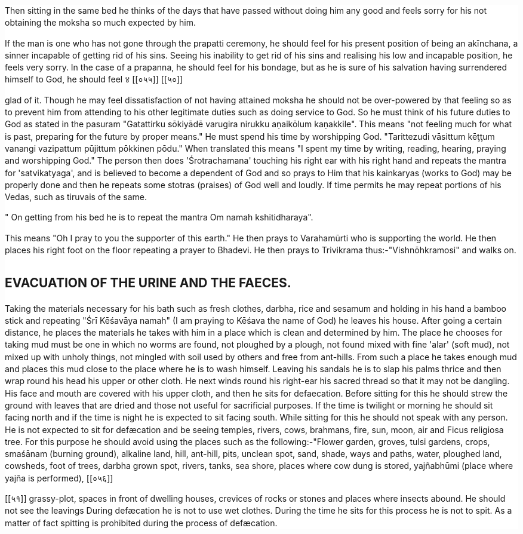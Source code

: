 Then sitting in the same bed he thinks of the days that have passed without doing him any good and feels sorry for his not obtaining the moksha so much expected by him.

If the man is one who has not gone through the prapatti ceremony, he should feel for his present position of being an akīnchana, a sinner incapable of getting rid of his sins. Seeing his inability to get rid of his sins and realising his low and incapable position, he feels very sorry. In the case of a prapanna, he should feel for his bondage, but as he is sure of his salvation having surrendered himself to God, he should feel ४
[[०५५]]
[[५०]]

glad of it. Though he may feel dissatisfaction of not having attained moksha he should not be over-powered by that feeling so as to prevent him from attending to his other legitimate duties such as doing service to God. So he must think of his future duties to God as stated in the pasuram "Gatattirku sōkiyādē varugira nirukku aṇaikōlum kaṇakkile". This means "not feeling much for what is past, preparing for the future by proper means." He must spend his time by worshipping God. "Tarittezudi vāsittum kēţţum vanangi vazipattum pūjittum pōkkinen pōdu." When translated this means "I spent my time by writing, reading, hearing, praying and worshipping God." The person then does 'Śrotrachamana' touching his right ear with his right hand and repeats the mantra for 'satvikatyaga', and is believed to become a dependent of God and so prays to Him that his kainkaryas (works to God) may be properly done and then he repeats some stotras (praises) of God well and loudly. If time permits he may repeat portions of his Vedas, such as tiruvais of the same.

"
On getting from his bed he is to repeat the mantra Om namah kshitidharaya".

This means "Oh I pray to you the supporter of this earth." He then prays to Varahamūrti who is supporting the world. He then places his right foot on the floor repeating a prayer to Bhadevi. He then prays to Trivikrama thus:-"Vishnōhkramosi" and walks on.

## EVACUATION OF THE URINE AND THE FAECES.

Taking the materials necessary for his bath such as fresh clothes, darbha, rice and sesamum and holding in his hand a bamboo stick and repeating "Śrī Kēśavāya namah" (I am praying to Kēśava the name of God) he leaves his house. After going a certain distance, he places the materials he takes with him in a place which is clean and determined by him. The place he chooses for taking mud must be one in which no worms are found, not ploughed by a plough, not found mixed with fine 'alar' (soft mud), not mixed up with unholy things, not mingled with soil used by others and free from ant-hills. From such a place he takes enough mud and places this mud close to the place where he is to wash himself. Leaving his sandals he is to slap his palms thrice and then wrap round his head his upper or other cloth. He next winds round his right-ear his sacred thread so that it may not be dangling. His face and mouth are covered with his upper cloth, and then he sits for defaecation. Before sitting for this he should strew the ground with leaves that are dried and those not useful for sacrificial purposes. If the time is twilight or morning he should sit facing north and if the time is night he is expected to sit facing south. While sitting for this he should not speak with any person. He is not expected to sit for defæcation and be seeing temples, rivers, cows, brahmans, fire, sun, moon, air and Ficus religiosa tree. For this purpose he should avoid using the places such as the following:-"Flower garden, groves, tulsi gardens, crops, smaśānam (burning ground), alkaline land, hill, ant-hill, pits, unclean spot, sand, shade, ways and paths, water, ploughed land, cowsheds, foot of trees, darbha grown spot, rivers, tanks, sea shore, places where cow dung is stored, yajñabhūmi (place where yajña is performed), [[०५६]]

[[५१]]
grassy-plot, spaces in front of dwelling houses, crevices of rocks or stones and places where insects abound. He should not see the leavings During defæcation he is not to use wet clothes. During the time he sits for this process he is not to spit. As a matter of fact spitting is prohibited during the process of defæcation.
